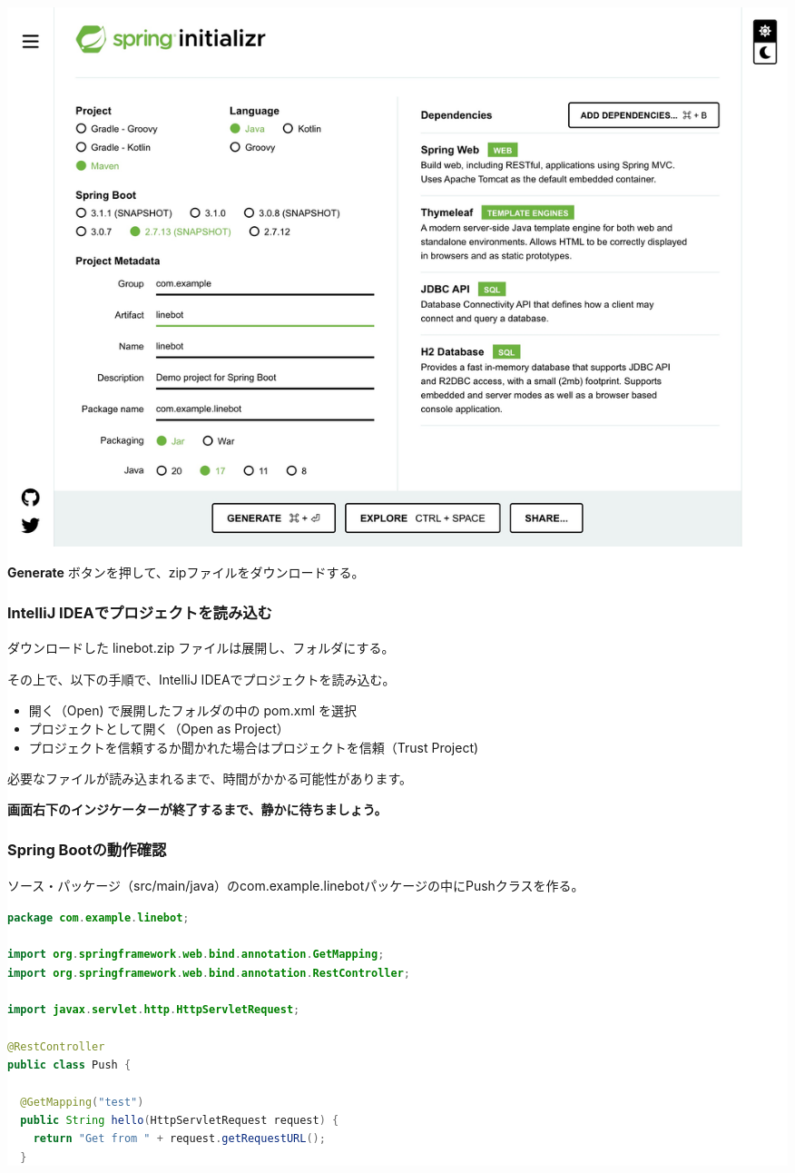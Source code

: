 ![画面例](IP0301.jpg)

**Generate** ボタンを押して、zipファイルをダウンロードする。

### IntelliJ IDEAでプロジェクトを読み込む

ダウンロードした linebot.zip ファイルは展開し、フォルダにする。

その上で、以下の手順で、IntelliJ IDEAでプロジェクトを読み込む。

- 開く（Open) で展開したフォルダの中の pom.xml を選択
- プロジェクトとして開く（Open as Project）
- プロジェクトを信頼するか聞かれた場合はプロジェクトを信頼（Trust Project)

必要なファイルが読み込まれるまで、時間がかかる可能性があります。

**画面右下のインジケーターが終了するまで、静かに待ちましょう。**

### Spring Bootの動作確認

ソース・パッケージ（src/main/java）のcom.example.linebotパッケージの中にPushクラスを作る。

```java
package com.example.linebot;

import org.springframework.web.bind.annotation.GetMapping;
import org.springframework.web.bind.annotation.RestController;

import javax.servlet.http.HttpServletRequest;

@RestController
public class Push {

  @GetMapping("test")
  public String hello(HttpServletRequest request) {
    return "Get from " + request.getRequestURL();
  }
```